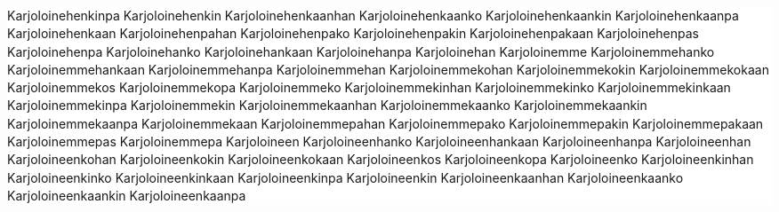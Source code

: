 Karjoloinehenkinpa
Karjoloinehenkin
Karjoloinehenkaanhan
Karjoloinehenkaanko
Karjoloinehenkaankin
Karjoloinehenkaanpa
Karjoloinehenkaan
Karjoloinehenpahan
Karjoloinehenpako
Karjoloinehenpakin
Karjoloinehenpakaan
Karjoloinehenpas
Karjoloinehenpa
Karjoloinehanko
Karjoloinehankaan
Karjoloinehanpa
Karjoloinehan
Karjoloinemme
Karjoloinemmehanko
Karjoloinemmehankaan
Karjoloinemmehanpa
Karjoloinemmehan
Karjoloinemmekohan
Karjoloinemmekokin
Karjoloinemmekokaan
Karjoloinemmekos
Karjoloinemmekopa
Karjoloinemmeko
Karjoloinemmekinhan
Karjoloinemmekinko
Karjoloinemmekinkaan
Karjoloinemmekinpa
Karjoloinemmekin
Karjoloinemmekaanhan
Karjoloinemmekaanko
Karjoloinemmekaankin
Karjoloinemmekaanpa
Karjoloinemmekaan
Karjoloinemmepahan
Karjoloinemmepako
Karjoloinemmepakin
Karjoloinemmepakaan
Karjoloinemmepas
Karjoloinemmepa
Karjoloineen
Karjoloineenhanko
Karjoloineenhankaan
Karjoloineenhanpa
Karjoloineenhan
Karjoloineenkohan
Karjoloineenkokin
Karjoloineenkokaan
Karjoloineenkos
Karjoloineenkopa
Karjoloineenko
Karjoloineenkinhan
Karjoloineenkinko
Karjoloineenkinkaan
Karjoloineenkinpa
Karjoloineenkin
Karjoloineenkaanhan
Karjoloineenkaanko
Karjoloineenkaankin
Karjoloineenkaanpa